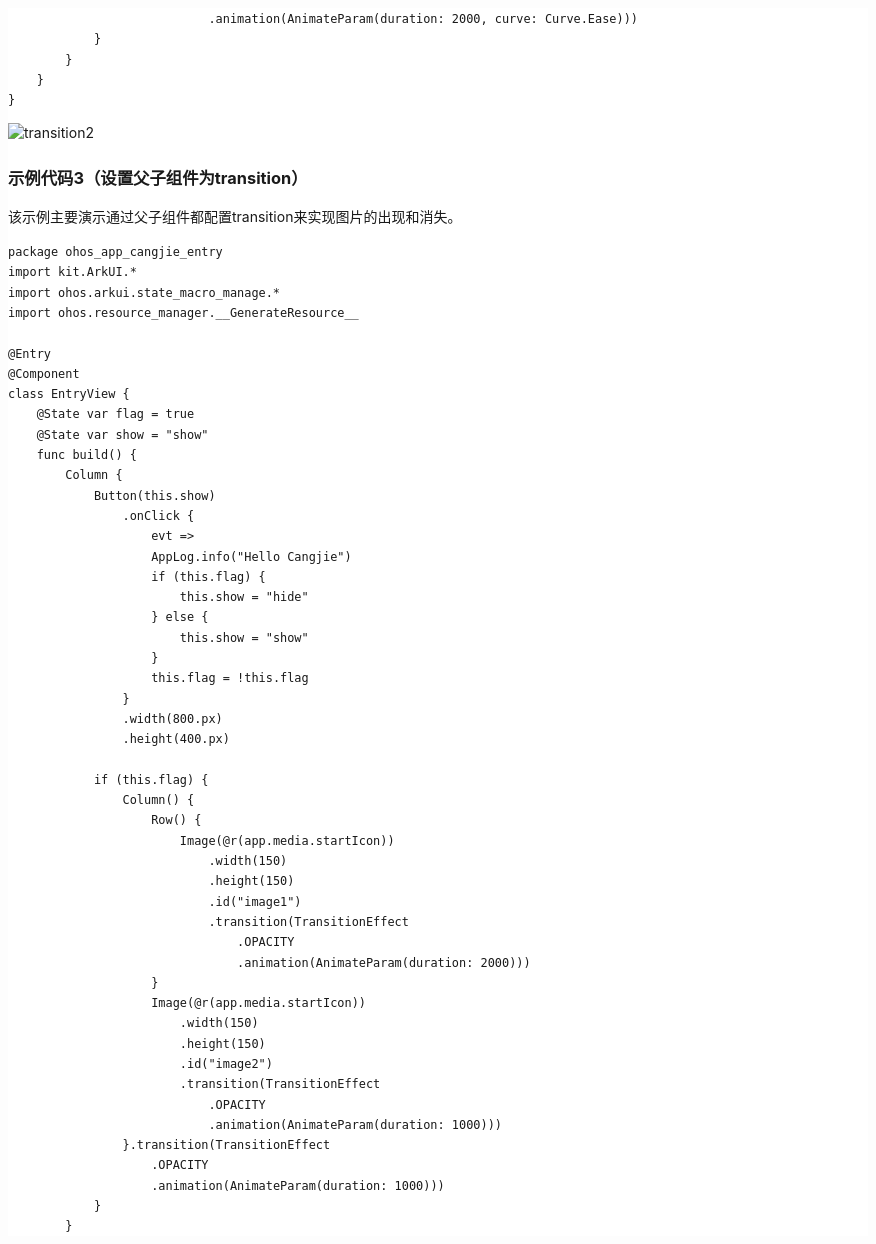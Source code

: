 ```cangjie
                            .animation(AnimateParam(duration: 2000, curve: Curve.Ease)))
            }
        }
    }
}
```

![transition2](./../../比对/main/arkui-cj/figures/transition2_api.gif)

### 示例代码3（设置父子组件为transition）

该示例主要演示通过父子组件都配置transition来实现图片的出现和消失。



```cangjie
package ohos_app_cangjie_entry
import kit.ArkUI.*
import ohos.arkui.state_macro_manage.*
import ohos.resource_manager.__GenerateResource__

@Entry
@Component
class EntryView {
    @State var flag = true
    @State var show = "show"
    func build() {
        Column {
            Button(this.show)
                .onClick {
                    evt =>
                    AppLog.info("Hello Cangjie")
                    if (this.flag) {
                        this.show = "hide"
                    } else {
                        this.show = "show"
                    }
                    this.flag = !this.flag
                }
                .width(800.px)
                .height(400.px)

            if (this.flag) {
                Column() {
                    Row() {
                        Image(@r(app.media.startIcon))
                            .width(150)
                            .height(150)
                            .id("image1")
                            .transition(TransitionEffect
                                .OPACITY
                                .animation(AnimateParam(duration: 2000)))
                    }
                    Image(@r(app.media.startIcon))
                        .width(150)
                        .height(150)
                        .id("image2")
                        .transition(TransitionEffect
                            .OPACITY
                            .animation(AnimateParam(duration: 1000)))
                }.transition(TransitionEffect
                    .OPACITY
                    .animation(AnimateParam(duration: 1000)))
            }
        }
```